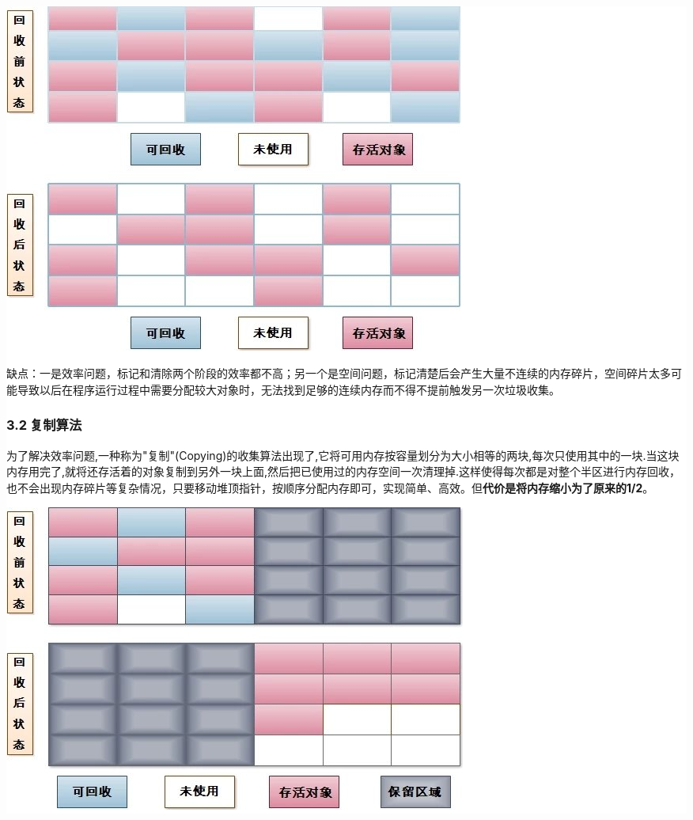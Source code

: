  ![2](images\2.jpg)

​	缺点：一是效率问题，标记和清除两个阶段的效率都不高；另一个是空间问题，标记清楚后会产生大量不连续的内存碎片，空间碎片太多可能导致以后在程序运行过程中需要分配较大对象时，无法找到足够的连续内存而不得不提前触发另一次垃圾收集。

### 3.2 复制算法

​	为了解决效率问题,一种称为"复制"(Copying)的收集算法出现了,它将可用内存按容量划分为大小相等的两块,每次只使用其中的一块.当这块内存用完了,就将还存活着的对象复制到另外一块上面,然后把已使用过的内存空间一次清理掉.这样使得每次都是对整个半区进行内存回收，也不会出现内存碎片等复杂情况，只要移动堆顶指针，按顺序分配内存即可，实现简单、高效。但**代价是将内存缩小为了原来的1/2**。

   ![3](images\3.jpg)
